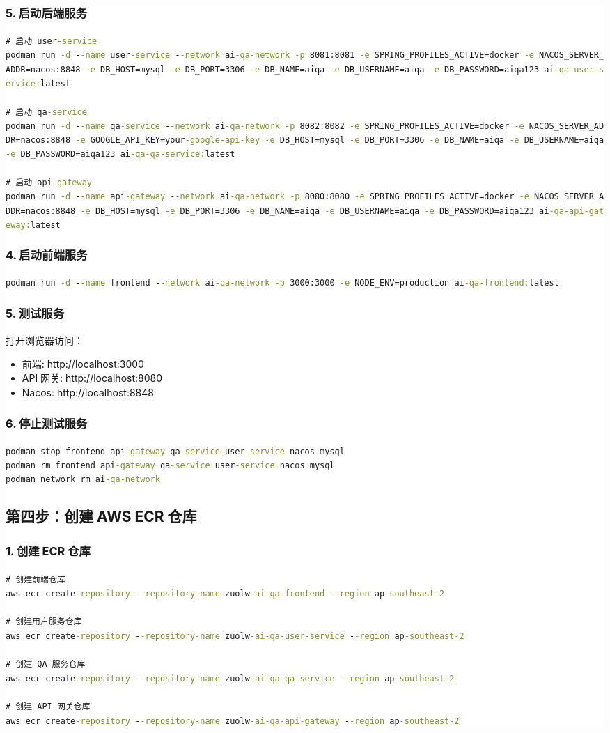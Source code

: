 ### 5. 启动后端服务

```cmd
# 启动 user-service
podman run -d --name user-service --network ai-qa-network -p 8081:8081 -e SPRING_PROFILES_ACTIVE=docker -e NACOS_SERVER_ADDR=nacos:8848 -e DB_HOST=mysql -e DB_PORT=3306 -e DB_NAME=aiqa -e DB_USERNAME=aiqa -e DB_PASSWORD=aiqa123 ai-qa-user-service:latest

# 启动 qa-service
podman run -d --name qa-service --network ai-qa-network -p 8082:8082 -e SPRING_PROFILES_ACTIVE=docker -e NACOS_SERVER_ADDR=nacos:8848 -e GOOGLE_API_KEY=your-google-api-key -e DB_HOST=mysql -e DB_PORT=3306 -e DB_NAME=aiqa -e DB_USERNAME=aiqa -e DB_PASSWORD=aiqa123 ai-qa-qa-service:latest

# 启动 api-gateway
podman run -d --name api-gateway --network ai-qa-network -p 8080:8080 -e SPRING_PROFILES_ACTIVE=docker -e NACOS_SERVER_ADDR=nacos:8848 -e DB_HOST=mysql -e DB_PORT=3306 -e DB_NAME=aiqa -e DB_USERNAME=aiqa -e DB_PASSWORD=aiqa123 ai-qa-api-gateway:latest
```

### 4. 启动前端服务

```cmd
podman run -d --name frontend --network ai-qa-network -p 3000:3000 -e NODE_ENV=production ai-qa-frontend:latest
```

### 5. 测试服务

打开浏览器访问：
- 前端: http://localhost:3000
- API 网关: http://localhost:8080
- Nacos: http://localhost:8848

### 6. 停止测试服务

```cmd
podman stop frontend api-gateway qa-service user-service nacos mysql
podman rm frontend api-gateway qa-service user-service nacos mysql
podman network rm ai-qa-network
```

## 第四步：创建 AWS ECR 仓库

### 1. 创建 ECR 仓库

```cmd
# 创建前端仓库
aws ecr create-repository --repository-name zuolw-ai-qa-frontend --region ap-southeast-2

# 创建用户服务仓库
aws ecr create-repository --repository-name zuolw-ai-qa-user-service --region ap-southeast-2

# 创建 QA 服务仓库
aws ecr create-repository --repository-name zuolw-ai-qa-qa-service --region ap-southeast-2

# 创建 API 网关仓库
aws ecr create-repository --repository-name zuolw-ai-qa-api-gateway --region ap-southeast-2
```
